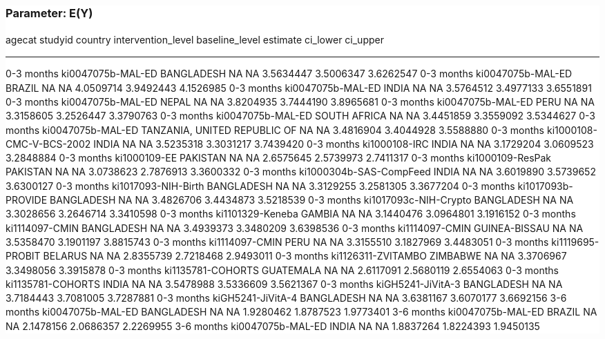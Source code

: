 

### Parameter: E(Y)


agecat         studyid                    country                        intervention_level   baseline_level     estimate    ci_lower    ci_upper
-------------  -------------------------  -----------------------------  -------------------  ---------------  ----------  ----------  ----------
0-3 months     ki0047075b-MAL-ED          BANGLADESH                     NA                   NA                3.5634447   3.5006347   3.6262547
0-3 months     ki0047075b-MAL-ED          BRAZIL                         NA                   NA                4.0509714   3.9492443   4.1526985
0-3 months     ki0047075b-MAL-ED          INDIA                          NA                   NA                3.5764512   3.4977133   3.6551891
0-3 months     ki0047075b-MAL-ED          NEPAL                          NA                   NA                3.8204935   3.7444190   3.8965681
0-3 months     ki0047075b-MAL-ED          PERU                           NA                   NA                3.3158605   3.2526447   3.3790763
0-3 months     ki0047075b-MAL-ED          SOUTH AFRICA                   NA                   NA                3.4451859   3.3559092   3.5344627
0-3 months     ki0047075b-MAL-ED          TANZANIA, UNITED REPUBLIC OF   NA                   NA                3.4816904   3.4044928   3.5588880
0-3 months     ki1000108-CMC-V-BCS-2002   INDIA                          NA                   NA                3.5235318   3.3031217   3.7439420
0-3 months     ki1000108-IRC              INDIA                          NA                   NA                3.1729204   3.0609523   3.2848884
0-3 months     ki1000109-EE               PAKISTAN                       NA                   NA                2.6575645   2.5739973   2.7411317
0-3 months     ki1000109-ResPak           PAKISTAN                       NA                   NA                3.0738623   2.7876913   3.3600332
0-3 months     ki1000304b-SAS-CompFeed    INDIA                          NA                   NA                3.6019890   3.5739652   3.6300127
0-3 months     ki1017093-NIH-Birth        BANGLADESH                     NA                   NA                3.3129255   3.2581305   3.3677204
0-3 months     ki1017093b-PROVIDE         BANGLADESH                     NA                   NA                3.4826706   3.4434873   3.5218539
0-3 months     ki1017093c-NIH-Crypto      BANGLADESH                     NA                   NA                3.3028656   3.2646714   3.3410598
0-3 months     ki1101329-Keneba           GAMBIA                         NA                   NA                3.1440476   3.0964801   3.1916152
0-3 months     ki1114097-CMIN             BANGLADESH                     NA                   NA                3.4939373   3.3480209   3.6398536
0-3 months     ki1114097-CMIN             GUINEA-BISSAU                  NA                   NA                3.5358470   3.1901197   3.8815743
0-3 months     ki1114097-CMIN             PERU                           NA                   NA                3.3155510   3.1827969   3.4483051
0-3 months     ki1119695-PROBIT           BELARUS                        NA                   NA                2.8355739   2.7218468   2.9493011
0-3 months     ki1126311-ZVITAMBO         ZIMBABWE                       NA                   NA                3.3706967   3.3498056   3.3915878
0-3 months     ki1135781-COHORTS          GUATEMALA                      NA                   NA                2.6117091   2.5680119   2.6554063
0-3 months     ki1135781-COHORTS          INDIA                          NA                   NA                3.5478988   3.5336609   3.5621367
0-3 months     kiGH5241-JiVitA-3          BANGLADESH                     NA                   NA                3.7184443   3.7081005   3.7287881
0-3 months     kiGH5241-JiVitA-4          BANGLADESH                     NA                   NA                3.6381167   3.6070177   3.6692156
3-6 months     ki0047075b-MAL-ED          BANGLADESH                     NA                   NA                1.9280462   1.8787523   1.9773401
3-6 months     ki0047075b-MAL-ED          BRAZIL                         NA                   NA                2.1478156   2.0686357   2.2269955
3-6 months     ki0047075b-MAL-ED          INDIA                          NA                   NA                1.8837264   1.8224393   1.9450135